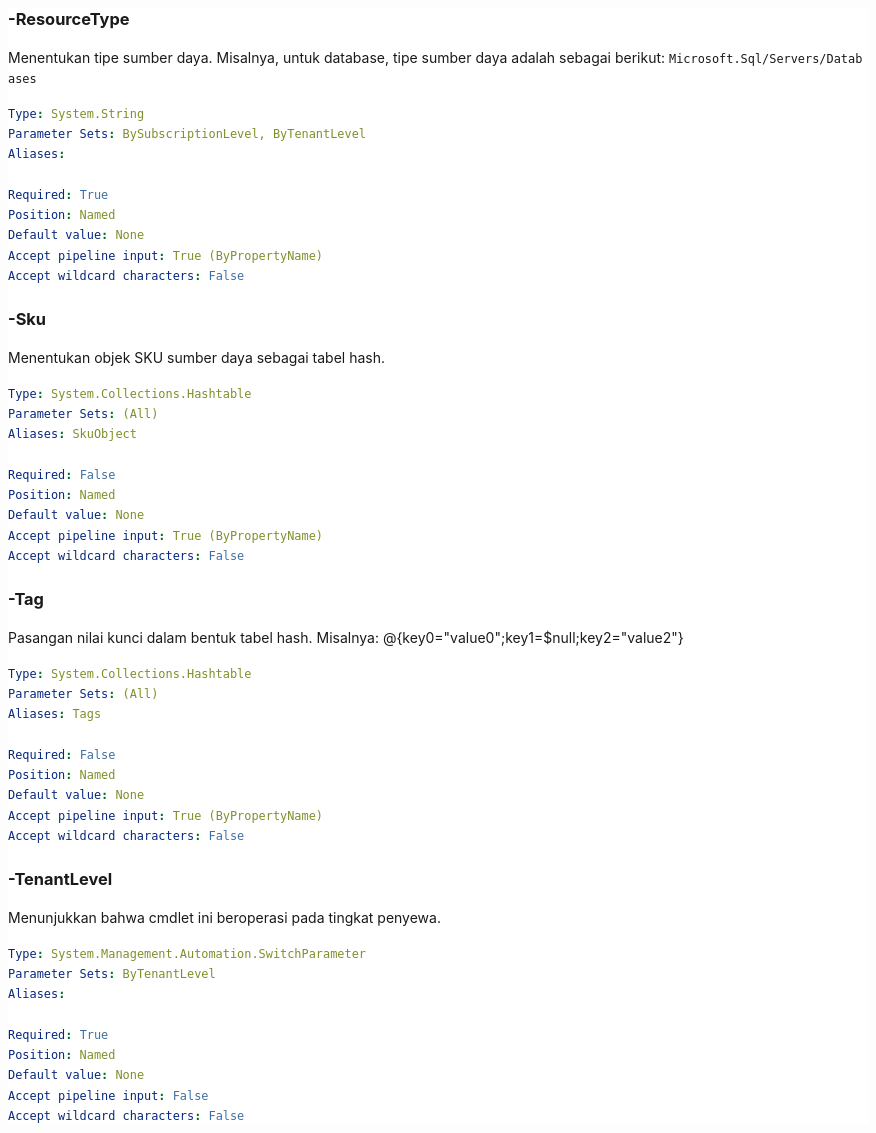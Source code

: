 ### -ResourceType
Menentukan tipe sumber daya.
Misalnya, untuk database, tipe sumber daya adalah sebagai berikut: `Microsoft.Sql/Servers/Databases`

```yaml
Type: System.String
Parameter Sets: BySubscriptionLevel, ByTenantLevel
Aliases:

Required: True
Position: Named
Default value: None
Accept pipeline input: True (ByPropertyName)
Accept wildcard characters: False
```

### -Sku
Menentukan objek SKU sumber daya sebagai tabel hash.

```yaml
Type: System.Collections.Hashtable
Parameter Sets: (All)
Aliases: SkuObject

Required: False
Position: Named
Default value: None
Accept pipeline input: True (ByPropertyName)
Accept wildcard characters: False
```

### -Tag
Pasangan nilai kunci dalam bentuk tabel hash. Misalnya: @{key0="value0";key1=$null;key2="value2"}

```yaml
Type: System.Collections.Hashtable
Parameter Sets: (All)
Aliases: Tags

Required: False
Position: Named
Default value: None
Accept pipeline input: True (ByPropertyName)
Accept wildcard characters: False
```

### -TenantLevel
Menunjukkan bahwa cmdlet ini beroperasi pada tingkat penyewa.

```yaml
Type: System.Management.Automation.SwitchParameter
Parameter Sets: ByTenantLevel
Aliases:

Required: True
Position: Named
Default value: None
Accept pipeline input: False
Accept wildcard characters: False
```
